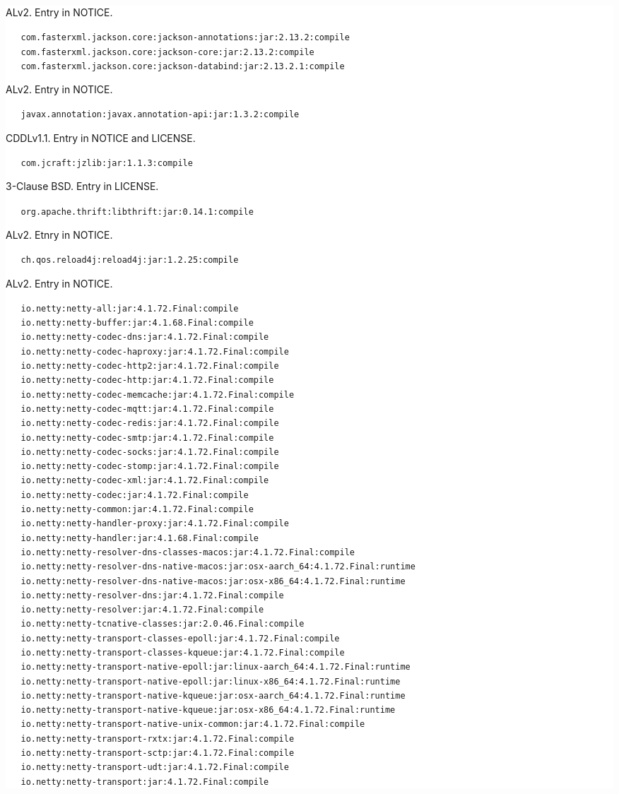 ALv2. Entry in NOTICE.

```
   com.fasterxml.jackson.core:jackson-annotations:jar:2.13.2:compile
   com.fasterxml.jackson.core:jackson-core:jar:2.13.2:compile
   com.fasterxml.jackson.core:jackson-databind:jar:2.13.2.1:compile
```

ALv2. Entry in NOTICE.

```
   javax.annotation:javax.annotation-api:jar:1.3.2:compile
```

CDDLv1.1. Entry in NOTICE and LICENSE.

```
   com.jcraft:jzlib:jar:1.1.3:compile
```

3-Clause BSD. Entry in LICENSE.

```
   org.apache.thrift:libthrift:jar:0.14.1:compile
```

ALv2. Etnry in NOTICE.

```
   ch.qos.reload4j:reload4j:jar:1.2.25:compile
```

ALv2. Entry in NOTICE.

```
   io.netty:netty-all:jar:4.1.72.Final:compile
   io.netty:netty-buffer:jar:4.1.68.Final:compile
   io.netty:netty-codec-dns:jar:4.1.72.Final:compile
   io.netty:netty-codec-haproxy:jar:4.1.72.Final:compile
   io.netty:netty-codec-http2:jar:4.1.72.Final:compile
   io.netty:netty-codec-http:jar:4.1.72.Final:compile
   io.netty:netty-codec-memcache:jar:4.1.72.Final:compile
   io.netty:netty-codec-mqtt:jar:4.1.72.Final:compile
   io.netty:netty-codec-redis:jar:4.1.72.Final:compile
   io.netty:netty-codec-smtp:jar:4.1.72.Final:compile
   io.netty:netty-codec-socks:jar:4.1.72.Final:compile
   io.netty:netty-codec-stomp:jar:4.1.72.Final:compile
   io.netty:netty-codec-xml:jar:4.1.72.Final:compile
   io.netty:netty-codec:jar:4.1.72.Final:compile
   io.netty:netty-common:jar:4.1.72.Final:compile
   io.netty:netty-handler-proxy:jar:4.1.72.Final:compile
   io.netty:netty-handler:jar:4.1.68.Final:compile
   io.netty:netty-resolver-dns-classes-macos:jar:4.1.72.Final:compile
   io.netty:netty-resolver-dns-native-macos:jar:osx-aarch_64:4.1.72.Final:runtime
   io.netty:netty-resolver-dns-native-macos:jar:osx-x86_64:4.1.72.Final:runtime
   io.netty:netty-resolver-dns:jar:4.1.72.Final:compile
   io.netty:netty-resolver:jar:4.1.72.Final:compile
   io.netty:netty-tcnative-classes:jar:2.0.46.Final:compile
   io.netty:netty-transport-classes-epoll:jar:4.1.72.Final:compile
   io.netty:netty-transport-classes-kqueue:jar:4.1.72.Final:compile
   io.netty:netty-transport-native-epoll:jar:linux-aarch_64:4.1.72.Final:runtime
   io.netty:netty-transport-native-epoll:jar:linux-x86_64:4.1.72.Final:runtime
   io.netty:netty-transport-native-kqueue:jar:osx-aarch_64:4.1.72.Final:runtime
   io.netty:netty-transport-native-kqueue:jar:osx-x86_64:4.1.72.Final:runtime
   io.netty:netty-transport-native-unix-common:jar:4.1.72.Final:compile
   io.netty:netty-transport-rxtx:jar:4.1.72.Final:compile
   io.netty:netty-transport-sctp:jar:4.1.72.Final:compile
   io.netty:netty-transport-udt:jar:4.1.72.Final:compile
   io.netty:netty-transport:jar:4.1.72.Final:compile
```
